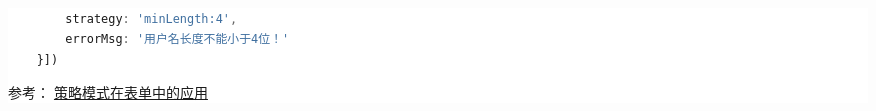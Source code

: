 ```js
        strategy: 'minLength:4',
        errorMsg: '用户名长度不能小于4位！'
    }])
```
参考：
[策略模式在表单中的应用](http://hcysun.me/2016/02/21/%E7%AD%96%E7%95%A5%E6%A8%A1%E5%BC%8F%E5%9C%A8%E8%A1%A8%E5%8D%95%E9%AA%8C%E8%AF%81%E4%B8%AD%E7%9A%84%E5%BA%94%E7%94%A8/
)
